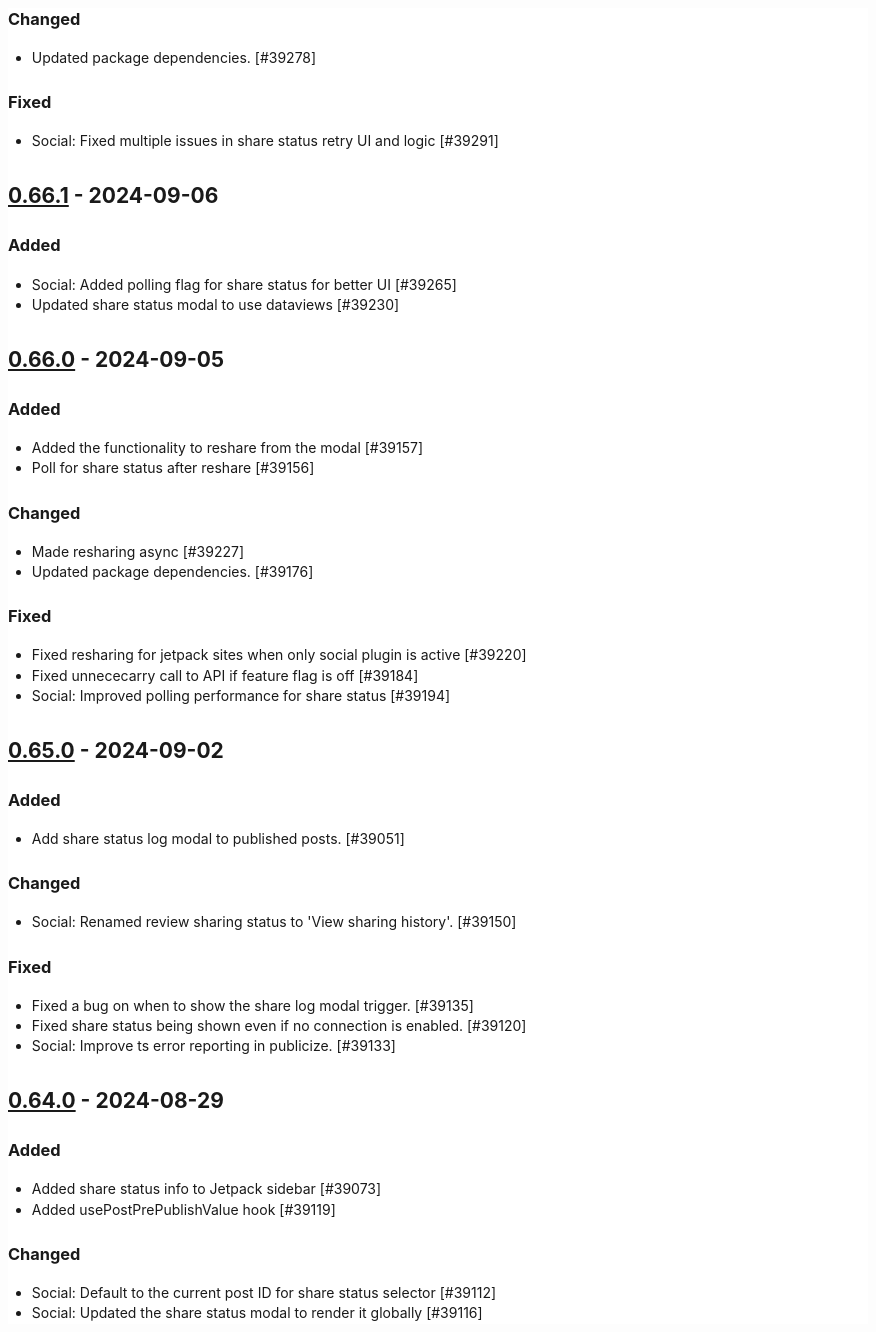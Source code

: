 ### Changed
- Updated package dependencies. [#39278]

### Fixed
- Social: Fixed multiple issues in share status retry UI and logic [#39291]

## [0.66.1] - 2024-09-06
### Added
- Social: Added polling flag for share status for better UI [#39265]
- Updated share status modal to use dataviews [#39230]

## [0.66.0] - 2024-09-05
### Added
- Added the functionality to reshare from the modal [#39157]
- Poll for share status after reshare [#39156]

### Changed
- Made resharing async [#39227]
- Updated package dependencies. [#39176]

### Fixed
- Fixed resharing for jetpack sites when only social plugin is active [#39220]
- Fixed unnececarry call to API if feature flag is off [#39184]
- Social: Improved polling performance for share status [#39194]

## [0.65.0] - 2024-09-02
### Added
- Add share status log modal to published posts. [#39051]

### Changed
- Social: Renamed review sharing status to 'View sharing history'. [#39150]

### Fixed
- Fixed a bug on when to show the share log modal trigger. [#39135]
- Fixed share status being shown even if no connection is enabled. [#39120]
- Social: Improve ts error reporting in publicize. [#39133]

## [0.64.0] - 2024-08-29
### Added
- Added share status info to Jetpack sidebar [#39073]
- Added usePostPrePublishValue hook [#39119]

### Changed
- Social: Default to the current post ID for share status selector [#39112]
- Social: Updated the share status modal to render it globally [#39116]


[1.1.1]: https://github.com/Automattic/jetpack-publicize-components/compare/v1.1.0...v1.1.1
[1.1.0]: https://github.com/Automattic/jetpack-publicize-components/compare/v1.0.2...v1.1.0
[1.0.2]: https://github.com/Automattic/jetpack-publicize-components/compare/v1.0.1...v1.0.2
[1.0.1]: https://github.com/Automattic/jetpack-publicize-components/compare/v1.0.0...v1.0.1
[1.0.0]: https://github.com/Automattic/jetpack-publicize-components/compare/v0.86.2...v1.0.0
[0.86.2]: https://github.com/Automattic/jetpack-publicize-components/compare/v0.86.1...v0.86.2
[0.86.1]: https://github.com/Automattic/jetpack-publicize-components/compare/v0.86.0...v0.86.1
[0.86.0]: https://github.com/Automattic/jetpack-publicize-components/compare/v0.85.5...v0.86.0
[0.85.5]: https://github.com/Automattic/jetpack-publicize-components/compare/v0.85.4...v0.85.5
[0.85.4]: https://github.com/Automattic/jetpack-publicize-components/compare/v0.85.3...v0.85.4
[0.85.3]: https://github.com/Automattic/jetpack-publicize-components/compare/v0.85.2...v0.85.3
[0.85.2]: https://github.com/Automattic/jetpack-publicize-components/compare/v0.85.1...v0.85.2
[0.85.1]: https://github.com/Automattic/jetpack-publicize-components/compare/v0.85.0...v0.85.1
[0.85.0]: https://github.com/Automattic/jetpack-publicize-components/compare/v0.84.5...v0.85.0
[0.84.5]: https://github.com/Automattic/jetpack-publicize-components/compare/v0.84.4...v0.84.5
[0.84.4]: https://github.com/Automattic/jetpack-publicize-components/compare/v0.84.3...v0.84.4
[0.84.3]: https://github.com/Automattic/jetpack-publicize-components/compare/v0.84.2...v0.84.3
[0.84.2]: https://github.com/Automattic/jetpack-publicize-components/compare/v0.84.1...v0.84.2
[0.84.1]: https://github.com/Automattic/jetpack-publicize-components/compare/v0.84.0...v0.84.1
[0.84.0]: https://github.com/Automattic/jetpack-publicize-components/compare/v0.83.1...v0.84.0
[0.83.1]: https://github.com/Automattic/jetpack-publicize-components/compare/v0.83.0...v0.83.1
[0.83.0]: https://github.com/Automattic/jetpack-publicize-components/compare/v0.82.0...v0.83.0
[0.82.0]: https://github.com/Automattic/jetpack-publicize-components/compare/v0.81.0...v0.82.0
[0.81.0]: https://github.com/Automattic/jetpack-publicize-components/compare/v0.80.0...v0.81.0
[0.80.0]: https://github.com/Automattic/jetpack-publicize-components/compare/v0.79.0...v0.80.0
[0.79.0]: https://github.com/Automattic/jetpack-publicize-components/compare/v0.78.0...v0.79.0
[0.78.0]: https://github.com/Automattic/jetpack-publicize-components/compare/v0.77.2...v0.78.0
[0.77.2]: https://github.com/Automattic/jetpack-publicize-components/compare/v0.77.1...v0.77.2
[0.77.1]: https://github.com/Automattic/jetpack-publicize-components/compare/v0.77.0...v0.77.1
[0.77.0]: https://github.com/Automattic/jetpack-publicize-components/compare/v0.76.0...v0.77.0
[0.76.0]: https://github.com/Automattic/jetpack-publicize-components/compare/v0.75.4...v0.76.0
[0.75.4]: https://github.com/Automattic/jetpack-publicize-components/compare/v0.75.3...v0.75.4
[0.75.3]: https://github.com/Automattic/jetpack-publicize-components/compare/v0.75.2...v0.75.3
[0.75.2]: https://github.com/Automattic/jetpack-publicize-components/compare/v0.75.1...v0.75.2
[0.75.1]: https://github.com/Automattic/jetpack-publicize-components/compare/v0.75.0...v0.75.1
[0.75.0]: https://github.com/Automattic/jetpack-publicize-components/compare/v0.74.2...v0.75.0
[0.74.2]: https://github.com/Automattic/jetpack-publicize-components/compare/v0.74.1...v0.74.2
[0.74.1]: https://github.com/Automattic/jetpack-publicize-components/compare/v0.74.0...v0.74.1
[0.74.0]: https://github.com/Automattic/jetpack-publicize-components/compare/v0.73.0...v0.74.0
[0.73.0]: https://github.com/Automattic/jetpack-publicize-components/compare/v0.72.1...v0.73.0
[0.72.1]: https://github.com/Automattic/jetpack-publicize-components/compare/v0.72.0...v0.72.1
[0.72.0]: https://github.com/Automattic/jetpack-publicize-components/compare/v0.71.5...v0.72.0
[0.71.5]: https://github.com/Automattic/jetpack-publicize-components/compare/v0.71.4...v0.71.5
[0.71.4]: https://github.com/Automattic/jetpack-publicize-components/compare/v0.71.3...v0.71.4
[0.71.3]: https://github.com/Automattic/jetpack-publicize-components/compare/v0.71.2...v0.71.3
[0.71.2]: https://github.com/Automattic/jetpack-publicize-components/compare/v0.71.1...v0.71.2
[0.71.1]: https://github.com/Automattic/jetpack-publicize-components/compare/v0.71.0...v0.71.1
[0.71.0]: https://github.com/Automattic/jetpack-publicize-components/compare/v0.70.1...v0.71.0
[0.70.1]: https://github.com/Automattic/jetpack-publicize-components/compare/v0.70.0...v0.70.1
[0.70.0]: https://github.com/Automattic/jetpack-publicize-components/compare/v0.69.0...v0.70.0
[0.69.0]: https://github.com/Automattic/jetpack-publicize-components/compare/v0.68.0...v0.69.0
[0.68.0]: https://github.com/Automattic/jetpack-publicize-components/compare/v0.67.0...v0.68.0
[0.67.0]: https://github.com/Automattic/jetpack-publicize-components/compare/v0.66.1...v0.67.0
[0.66.1]: https://github.com/Automattic/jetpack-publicize-components/compare/v0.66.0...v0.66.1
[0.66.0]: https://github.com/Automattic/jetpack-publicize-components/compare/v0.65.0...v0.66.0
[0.65.0]: https://github.com/Automattic/jetpack-publicize-components/compare/v0.64.0...v0.65.0
[0.64.0]: https://github.com/Automattic/jetpack-publicize-components/compare/v0.63.0...v0.64.0
[0.63.0]: https://github.com/Automattic/jetpack-publicize-components/compare/v0.62.0...v0.63.0
[0.62.0]: https://github.com/Automattic/jetpack-publicize-components/compare/v0.61.0...v0.62.0
[0.61.0]: https://github.com/Automattic/jetpack-publicize-components/compare/v0.60.0...v0.61.0
[0.60.0]: https://github.com/Automattic/jetpack-publicize-components/compare/v0.59.0...v0.60.0
[0.59.0]: https://github.com/Automattic/jetpack-publicize-components/compare/v0.58.0...v0.59.0
[0.58.0]: https://github.com/Automattic/jetpack-publicize-components/compare/v0.57.0...v0.58.0
[0.57.0]: https://github.com/Automattic/jetpack-publicize-components/compare/v0.56.2...v0.57.0
[0.56.2]: https://github.com/Automattic/jetpack-publicize-components/compare/v0.56.1...v0.56.2
[0.56.1]: https://github.com/Automattic/jetpack-publicize-components/compare/v0.56.0...v0.56.1
[0.56.0]: https://github.com/Automattic/jetpack-publicize-components/compare/v0.55.1...v0.56.0
[0.55.1]: https://github.com/Automattic/jetpack-publicize-components/compare/v0.55.0...v0.55.1
[0.55.0]: https://github.com/Automattic/jetpack-publicize-components/compare/v0.54.6...v0.55.0
[0.54.6]: https://github.com/Automattic/jetpack-publicize-components/compare/v0.54.5...v0.54.6
[0.54.5]: https://github.com/Automattic/jetpack-publicize-components/compare/v0.54.4...v0.54.5
[0.54.4]: https://github.com/Automattic/jetpack-publicize-components/compare/v0.54.3...v0.54.4
[0.54.3]: https://github.com/Automattic/jetpack-publicize-components/compare/v0.54.2...v0.54.3
[0.54.2]: https://github.com/Automattic/jetpack-publicize-components/compare/v0.54.1...v0.54.2
[0.54.1]: https://github.com/Automattic/jetpack-publicize-components/compare/v0.54.0...v0.54.1
[0.54.0]: https://github.com/Automattic/jetpack-publicize-components/compare/v0.53.0...v0.54.0
[0.53.0]: https://github.com/Automattic/jetpack-publicize-components/compare/v0.52.0...v0.53.0
[0.52.0]: https://github.com/Automattic/jetpack-publicize-components/compare/v0.51.1...v0.52.0
[0.51.1]: https://github.com/Automattic/jetpack-publicize-components/compare/v0.51.0...v0.51.1
[0.51.0]: https://github.com/Automattic/jetpack-publicize-components/compare/v0.50.0...v0.51.0
[0.50.0]: https://github.com/Automattic/jetpack-publicize-components/compare/v0.49.3...v0.50.0
[0.49.3]: https://github.com/Automattic/jetpack-publicize-components/compare/v0.49.2...v0.49.3
[0.49.2]: https://github.com/Automattic/jetpack-publicize-components/compare/v0.49.1...v0.49.2
[0.49.1]: https://github.com/Automattic/jetpack-publicize-components/compare/v0.49.0...v0.49.1
[0.49.0]: https://github.com/Automattic/jetpack-publicize-components/compare/v0.48.5...v0.49.0
[0.48.5]: https://github.com/Automattic/jetpack-publicize-components/compare/v0.48.4...v0.48.5
[0.48.4]: https://github.com/Automattic/jetpack-publicize-components/compare/v0.48.3...v0.48.4
[0.48.3]: https://github.com/Automattic/jetpack-publicize-components/compare/v0.48.2...v0.48.3
[0.48.2]: https://github.com/Automattic/jetpack-publicize-components/compare/v0.48.1...v0.48.2
[0.48.1]: https://github.com/Automattic/jetpack-publicize-components/compare/v0.48.0...v0.48.1
[0.48.0]: https://github.com/Automattic/jetpack-publicize-components/compare/v0.47.1...v0.48.0
[0.47.1]: https://github.com/Automattic/jetpack-publicize-components/compare/v0.47.0...v0.47.1
[0.47.0]: https://github.com/Automattic/jetpack-publicize-components/compare/v0.46.0...v0.47.0
[0.46.0]: https://github.com/Automattic/jetpack-publicize-components/compare/v0.45.2...v0.46.0
[0.45.2]: https://github.com/Automattic/jetpack-publicize-components/compare/v0.45.1...v0.45.2
[0.45.1]: https://github.com/Automattic/jetpack-publicize-components/compare/v0.45.0...v0.45.1
[0.45.0]: https://github.com/Automattic/jetpack-publicize-components/compare/v0.44.2...v0.45.0
[0.44.2]: https://github.com/Automattic/jetpack-publicize-components/compare/v0.44.1...v0.44.2
[0.44.1]: https://github.com/Automattic/jetpack-publicize-components/compare/v0.44.0...v0.44.1
[0.44.0]: https://github.com/Automattic/jetpack-publicize-components/compare/v0.43.0...v0.44.0
[0.43.0]: https://github.com/Automattic/jetpack-publicize-components/compare/v0.42.0...v0.43.0
[0.42.0]: https://github.com/Automattic/jetpack-publicize-components/compare/v0.41.9...v0.42.0
[0.41.9]: https://github.com/Automattic/jetpack-publicize-components/compare/v0.41.8...v0.41.9
[0.41.8]: https://github.com/Automattic/jetpack-publicize-components/compare/v0.41.7...v0.41.8
[0.41.7]: https://github.com/Automattic/jetpack-publicize-components/compare/v0.41.6...v0.41.7
[0.41.6]: https://github.com/Automattic/jetpack-publicize-components/compare/v0.41.5...v0.41.6
[0.41.5]: https://github.com/Automattic/jetpack-publicize-components/compare/v0.41.4...v0.41.5
[0.41.4]: https://github.com/Automattic/jetpack-publicize-components/compare/v0.41.3...v0.41.4
[0.41.3]: https://github.com/Automattic/jetpack-publicize-components/compare/v0.41.2...v0.41.3
[0.41.2]: https://github.com/Automattic/jetpack-publicize-components/compare/v0.41.1...v0.41.2
[0.41.1]: https://github.com/Automattic/jetpack-publicize-components/compare/v0.41.0...v0.41.1
[0.41.0]: https://github.com/Automattic/jetpack-publicize-components/compare/v0.40.2...v0.41.0
[0.40.2]: https://github.com/Automattic/jetpack-publicize-components/compare/v0.40.1...v0.40.2
[0.40.1]: https://github.com/Automattic/jetpack-publicize-components/compare/v0.40.0...v0.40.1
[0.40.0]: https://github.com/Automattic/jetpack-publicize-components/compare/v0.39.1...v0.40.0
[0.39.1]: https://github.com/Automattic/jetpack-publicize-components/compare/v0.39.0...v0.39.1
[0.39.0]: https://github.com/Automattic/jetpack-publicize-components/compare/v0.38.0...v0.39.0
[0.38.0]: https://github.com/Automattic/jetpack-publicize-components/compare/v0.37.0...v0.38.0
[0.37.0]: https://github.com/Automattic/jetpack-publicize-components/compare/v0.36.0...v0.37.0
[0.36.0]: https://github.com/Automattic/jetpack-publicize-components/compare/v0.35.0...v0.36.0
[0.35.0]: https://github.com/Automattic/jetpack-publicize-components/compare/v0.34.0...v0.35.0
[0.34.0]: https://github.com/Automattic/jetpack-publicize-components/compare/v0.33.0...v0.34.0
[0.33.0]: https://github.com/Automattic/jetpack-publicize-components/compare/v0.32.0...v0.33.0
[0.32.0]: https://github.com/Automattic/jetpack-publicize-components/compare/v0.31.0...v0.32.0
[0.31.0]: https://github.com/Automattic/jetpack-publicize-components/compare/v0.30.0...v0.31.0
[0.30.0]: https://github.com/Automattic/jetpack-publicize-components/compare/v0.29.1...v0.30.0
[0.29.1]: https://github.com/Automattic/jetpack-publicize-components/compare/v0.29.0...v0.29.1
[0.29.0]: https://github.com/Automattic/jetpack-publicize-components/compare/v0.28.0...v0.29.0
[0.28.0]: https://github.com/Automattic/jetpack-publicize-components/compare/v0.27.0...v0.28.0
[0.27.0]: https://github.com/Automattic/jetpack-publicize-components/compare/v0.26.3...v0.27.0
[0.26.3]: https://github.com/Automattic/jetpack-publicize-components/compare/v0.26.2...v0.26.3
[0.26.2]: https://github.com/Automattic/jetpack-publicize-components/compare/v0.26.1...v0.26.2
[0.26.1]: https://github.com/Automattic/jetpack-publicize-components/compare/v0.26.0...v0.26.1
[0.26.0]: https://github.com/Automattic/jetpack-publicize-components/compare/v0.25.0...v0.26.0
[0.25.0]: https://github.com/Automattic/jetpack-publicize-components/compare/v0.24.0...v0.25.0
[0.24.0]: https://github.com/Automattic/jetpack-publicize-components/compare/v0.23.0...v0.24.0
[0.23.0]: https://github.com/Automattic/jetpack-publicize-components/compare/v0.22.0...v0.23.0
[0.22.0]: https://github.com/Automattic/jetpack-publicize-components/compare/v0.21.0...v0.22.0
[0.21.0]: https://github.com/Automattic/jetpack-publicize-components/compare/v0.20.2...v0.21.0
[0.20.2]: https://github.com/Automattic/jetpack-publicize-components/compare/v0.20.1...v0.20.2
[0.20.1]: https://github.com/Automattic/jetpack-publicize-components/compare/v0.20.0...v0.20.1
[0.20.0]: https://github.com/Automattic/jetpack-publicize-components/compare/v0.19.0...v0.20.0
[0.19.0]: https://github.com/Automattic/jetpack-publicize-components/compare/v0.18.0...v0.19.0
[0.18.0]: https://github.com/Automattic/jetpack-publicize-components/compare/v0.17.1...v0.18.0
[0.17.1]: https://github.com/Automattic/jetpack-publicize-components/compare/v0.17.0...v0.17.1
[0.17.0]: https://github.com/Automattic/jetpack-publicize-components/compare/v0.16.1...v0.17.0
[0.16.1]: https://github.com/Automattic/jetpack-publicize-components/compare/v0.16.0...v0.16.1
[0.16.0]: https://github.com/Automattic/jetpack-publicize-components/compare/v0.15.2...v0.16.0
[0.15.2]: https://github.com/Automattic/jetpack-publicize-components/compare/v0.15.1...v0.15.2
[0.15.1]: https://github.com/Automattic/jetpack-publicize-components/compare/v0.15.0...v0.15.1
[0.15.0]: https://github.com/Automattic/jetpack-publicize-components/compare/v0.14.0...v0.15.0
[0.14.0]: https://github.com/Automattic/jetpack-publicize-components/compare/v0.13.1...v0.14.0
[0.13.1]: https://github.com/Automattic/jetpack-publicize-components/compare/v0.13.0...v0.13.1
[0.13.0]: https://github.com/Automattic/jetpack-publicize-components/compare/v0.12.0...v0.13.0
[0.12.0]: https://github.com/Automattic/jetpack-publicize-components/compare/v0.11.1...v0.12.0
[0.11.1]: https://github.com/Automattic/jetpack-publicize-components/compare/v0.11.0...v0.11.1
[0.11.0]: https://github.com/Automattic/jetpack-publicize-components/compare/v0.10.1...v0.11.0
[0.10.1]: https://github.com/Automattic/jetpack-publicize-components/compare/v0.10.0...v0.10.1
[0.10.0]: https://github.com/Automattic/jetpack-publicize-components/compare/v0.9.0...v0.10.0
[0.9.0]: https://github.com/Automattic/jetpack-publicize-components/compare/v0.8.3...v0.9.0
[0.8.3]: https://github.com/Automattic/jetpack-publicize-components/compare/v0.8.2...v0.8.3
[0.8.2]: https://github.com/Automattic/jetpack-publicize-components/compare/v0.8.1...v0.8.2
[0.8.1]: https://github.com/Automattic/jetpack-publicize-components/compare/v0.8.0...v0.8.1
[0.8.0]: https://github.com/Automattic/jetpack-publicize-components/compare/v0.7.4...v0.8.0
[0.7.4]: https://github.com/Automattic/jetpack-publicize-components/compare/v0.7.3...v0.7.4
[0.7.3]: https://github.com/Automattic/jetpack-publicize-components/compare/v0.7.2...v0.7.3
[0.7.2]: https://github.com/Automattic/jetpack-publicize-components/compare/v0.7.1...v0.7.2
[0.7.1]: https://github.com/Automattic/jetpack-publicize-components/compare/v0.7.0...v0.7.1
[0.7.0]: https://github.com/Automattic/jetpack-publicize-components/compare/v0.6.0...v0.7.0
[0.6.0]: https://github.com/Automattic/jetpack-publicize-components/compare/v0.5.2...v0.6.0
[0.5.2]: https://github.com/Automattic/jetpack-publicize-components/compare/v0.5.1...v0.5.2
[0.5.1]: https://github.com/Automattic/jetpack-publicize-components/compare/v0.5.0...v0.5.1
[0.5.0]: https://github.com/Automattic/jetpack-publicize-components/compare/v0.4.0...v0.5.0
[0.4.0]: https://github.com/Automattic/jetpack-publicize-components/compare/v0.3.6...v0.4.0
[0.3.6]: https://github.com/Automattic/jetpack-publicize-components/compare/v0.3.5...v0.3.6
[0.3.5]: https://github.com/Automattic/jetpack-publicize-components/compare/v0.3.4...v0.3.5
[0.3.4]: https://github.com/Automattic/jetpack-publicize-components/compare/v0.3.3...v0.3.4
[0.3.3]: https://github.com/Automattic/jetpack-publicize-components/compare/v0.3.2...v0.3.3
[0.3.2]: https://github.com/Automattic/jetpack-publicize-components/compare/v0.3.1...v0.3.2
[0.3.1]: https://github.com/Automattic/jetpack-publicize-components/compare/v0.3.0...v0.3.1
[0.3.0]: https://github.com/Automattic/jetpack-publicize-components/compare/v0.2.2...v0.3.0
[0.2.2]: https://github.com/Automattic/jetpack-publicize-components/compare/v0.2.1...v0.2.2
[0.2.1]: https://github.com/Automattic/jetpack-publicize-components/compare/v0.2.0...v0.2.1
[0.2.0]: https://github.com/Automattic/jetpack-publicize-components/compare/v0.1.0...v0.2.0
